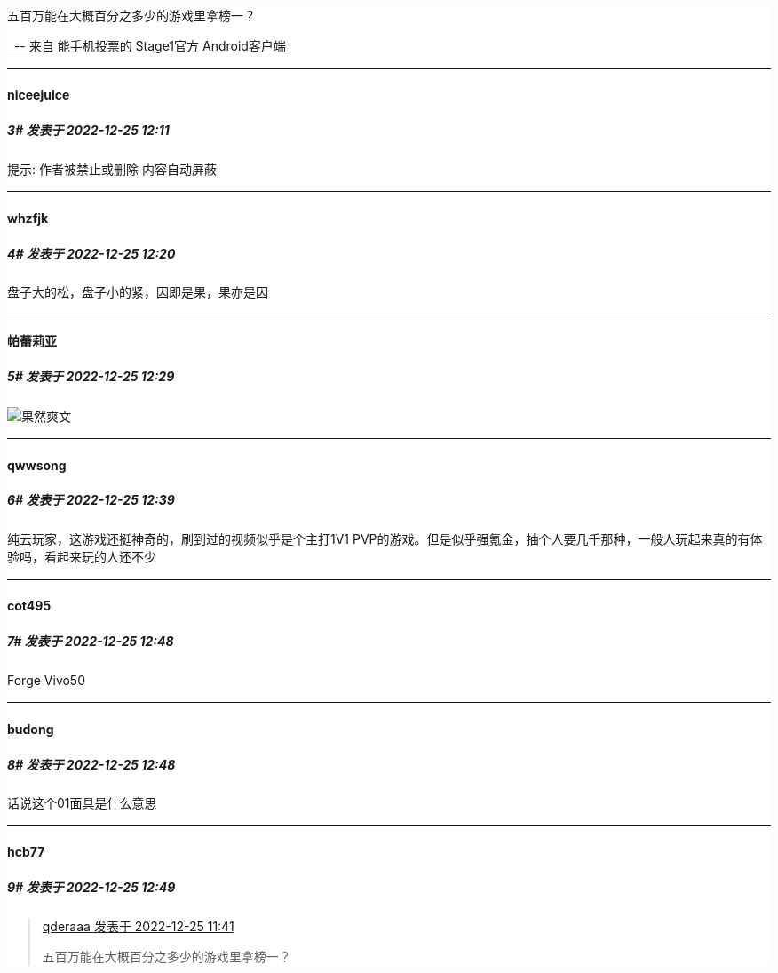 五百万能在大概百分之多少的游戏里拿榜一？

[  -- 来自 能手机投票的 Stage1官方 Android客户端](https://www.coolapk.com/apk/140634)

*****

####  niceejuice  
##### 3#       发表于 2022-12-25 12:11

提示: 作者被禁止或删除 内容自动屏蔽

*****

####  whzfjk  
##### 4#       发表于 2022-12-25 12:20

盘子大的松，盘子小的紧，因即是果，果亦是因

*****

####  帕蕾莉亚  
##### 5#       发表于 2022-12-25 12:29

<img src="https://static.saraba1st.com/image/smiley/face2017/066.png" referrerpolicy="no-referrer">果然爽文

*****

####  qwwsong  
##### 6#       发表于 2022-12-25 12:39

纯云玩家，这游戏还挺神奇的，刷到过的视频似乎是个主打1V1 PVP的游戏。但是似乎强氪金，抽个人要几千那种，一般人玩起来真的有体验吗，看起来玩的人还不少

*****

####  cot495  
##### 7#       发表于 2022-12-25 12:48

Forge Vivo50 

*****

####  budong  
##### 8#       发表于 2022-12-25 12:48

话说这个01面具是什么意思

*****

####  hcb77  
##### 9#       发表于 2022-12-25 12:49

<blockquote><a href="httphttps://bbs.saraba1st.com/2b/forum.php?mod=redirect&amp;goto=findpost&amp;pid=59079991&amp;ptid=2111811" target="_blank">qderaaa 发表于 2022-12-25 11:41</a>

五百万能在大概百分之多少的游戏里拿榜一？
